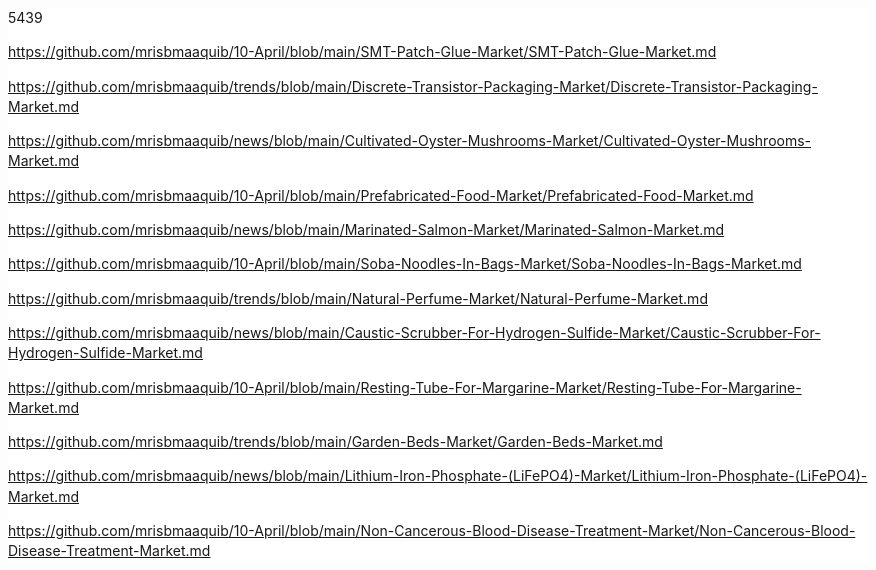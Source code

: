 5439</p><p><a href="https://github.com/mrisbmaaquib/10-April/blob/main/SMT-Patch-Glue-Market/SMT-Patch-Glue-Market.md">https://github.com/mrisbmaaquib/10-April/blob/main/SMT-Patch-Glue-Market/SMT-Patch-Glue-Market.md</a></p><p><a href="https://github.com/mrisbmaaquib/trends/blob/main/Discrete-Transistor-Packaging-Market/Discrete-Transistor-Packaging-Market.md">https://github.com/mrisbmaaquib/trends/blob/main/Discrete-Transistor-Packaging-Market/Discrete-Transistor-Packaging-Market.md</a></p><p><a href="https://github.com/mrisbmaaquib/news/blob/main/Cultivated-Oyster-Mushrooms-Market/Cultivated-Oyster-Mushrooms-Market.md">https://github.com/mrisbmaaquib/news/blob/main/Cultivated-Oyster-Mushrooms-Market/Cultivated-Oyster-Mushrooms-Market.md</a></p><p><a href="https://github.com/mrisbmaaquib/10-April/blob/main/Prefabricated-Food-Market/Prefabricated-Food-Market.md">https://github.com/mrisbmaaquib/10-April/blob/main/Prefabricated-Food-Market/Prefabricated-Food-Market.md</a></p><p><a href="https://github.com/mrisbmaaquib/news/blob/main/Marinated-Salmon-Market/Marinated-Salmon-Market.md">https://github.com/mrisbmaaquib/news/blob/main/Marinated-Salmon-Market/Marinated-Salmon-Market.md</a></p><p><a href="https://github.com/mrisbmaaquib/10-April/blob/main/Soba-Noodles-In-Bags-Market/Soba-Noodles-In-Bags-Market.md">https://github.com/mrisbmaaquib/10-April/blob/main/Soba-Noodles-In-Bags-Market/Soba-Noodles-In-Bags-Market.md</a></p><p><a href="https://github.com/mrisbmaaquib/trends/blob/main/Natural-Perfume-Market/Natural-Perfume-Market.md">https://github.com/mrisbmaaquib/trends/blob/main/Natural-Perfume-Market/Natural-Perfume-Market.md</a></p><p><a href="https://github.com/mrisbmaaquib/news/blob/main/Caustic-Scrubber-For-Hydrogen-Sulfide-Market/Caustic-Scrubber-For-Hydrogen-Sulfide-Market.md">https://github.com/mrisbmaaquib/news/blob/main/Caustic-Scrubber-For-Hydrogen-Sulfide-Market/Caustic-Scrubber-For-Hydrogen-Sulfide-Market.md</a></p><p><a href="https://github.com/mrisbmaaquib/10-April/blob/main/Resting-Tube-For-Margarine-Market/Resting-Tube-For-Margarine-Market.md">https://github.com/mrisbmaaquib/10-April/blob/main/Resting-Tube-For-Margarine-Market/Resting-Tube-For-Margarine-Market.md</a></p><p><a href="https://github.com/mrisbmaaquib/trends/blob/main/Garden-Beds-Market/Garden-Beds-Market.md">https://github.com/mrisbmaaquib/trends/blob/main/Garden-Beds-Market/Garden-Beds-Market.md</a></p><p><a href="https://github.com/mrisbmaaquib/news/blob/main/Lithium-Iron-Phosphate-(LiFePO4)-Market/Lithium-Iron-Phosphate-(LiFePO4)-Market.md">https://github.com/mrisbmaaquib/news/blob/main/Lithium-Iron-Phosphate-(LiFePO4)-Market/Lithium-Iron-Phosphate-(LiFePO4)-Market.md</a></p><p><a href="https://github.com/mrisbmaaquib/10-April/blob/main/Non-Cancerous-Blood-Disease-Treatment-Market/Non-Cancerous-Blood-Disease-Treatment-Market.md">https://github.com/mrisbmaaquib/10-April/blob/main/Non-Cancerous-Blood-Disease-Treatment-Market/Non-Cancerous-Blood-Disease-Treatment-Market.md</a></p>
